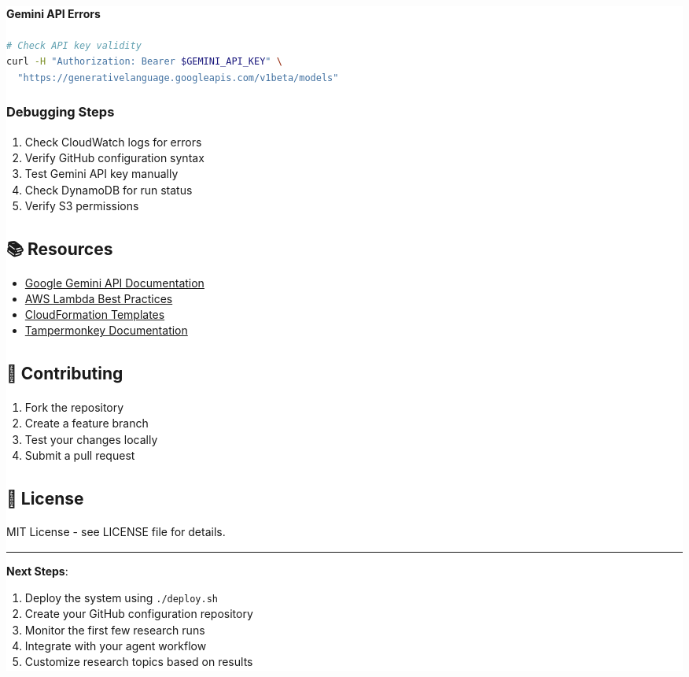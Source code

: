 #### Gemini API Errors
```bash
# Check API key validity
curl -H "Authorization: Bearer $GEMINI_API_KEY" \
  "https://generativelanguage.googleapis.com/v1beta/models"
```

### Debugging Steps
1. Check CloudWatch logs for errors
2. Verify GitHub configuration syntax
3. Test Gemini API key manually
4. Check DynamoDB for run status
5. Verify S3 permissions

## 📚 Resources

- [Google Gemini API Documentation](https://ai.google.dev/docs)
- [AWS Lambda Best Practices](https://docs.aws.amazon.com/lambda/latest/dg/best-practices.html)
- [CloudFormation Templates](https://docs.aws.amazon.com/AWSCloudFormation/latest/UserGuide/)
- [Tampermonkey Documentation](https://www.tampermonkey.net/documentation.php)

## 🤝 Contributing

1. Fork the repository
2. Create a feature branch
3. Test your changes locally
4. Submit a pull request

## 📄 License

MIT License - see LICENSE file for details.

---

**Next Steps**: 
1. Deploy the system using `./deploy.sh`
2. Create your GitHub configuration repository
3. Monitor the first few research runs
4. Integrate with your agent workflow
5. Customize research topics based on results 